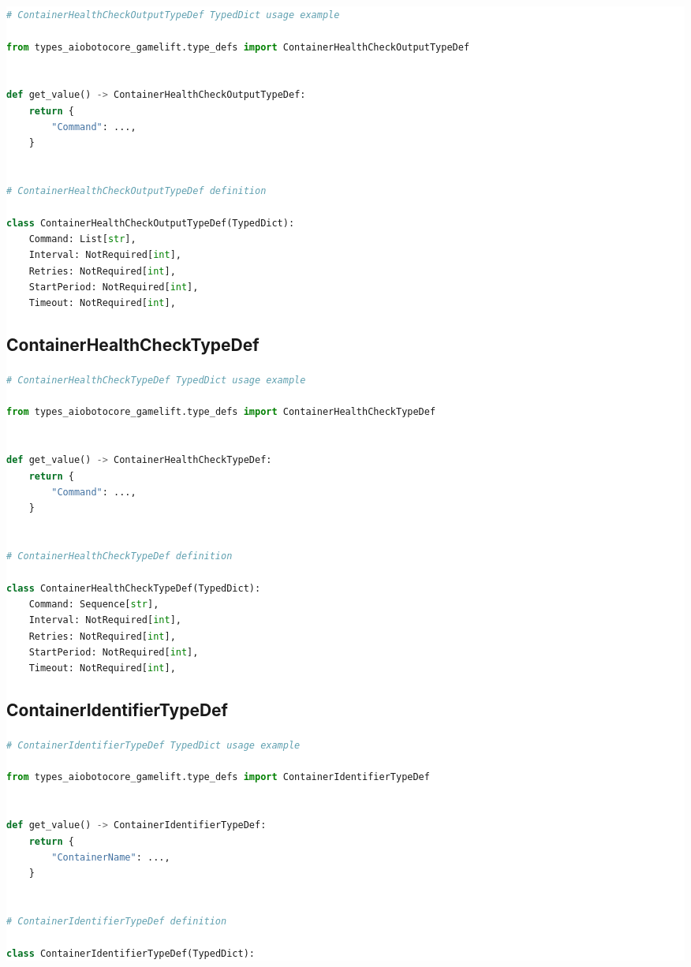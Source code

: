 ```python
# ContainerHealthCheckOutputTypeDef TypedDict usage example

from types_aiobotocore_gamelift.type_defs import ContainerHealthCheckOutputTypeDef


def get_value() -> ContainerHealthCheckOutputTypeDef:
    return {
        "Command": ...,
    }


# ContainerHealthCheckOutputTypeDef definition

class ContainerHealthCheckOutputTypeDef(TypedDict):
    Command: List[str],
    Interval: NotRequired[int],
    Retries: NotRequired[int],
    StartPeriod: NotRequired[int],
    Timeout: NotRequired[int],
```


## ContainerHealthCheckTypeDef

```python
# ContainerHealthCheckTypeDef TypedDict usage example

from types_aiobotocore_gamelift.type_defs import ContainerHealthCheckTypeDef


def get_value() -> ContainerHealthCheckTypeDef:
    return {
        "Command": ...,
    }


# ContainerHealthCheckTypeDef definition

class ContainerHealthCheckTypeDef(TypedDict):
    Command: Sequence[str],
    Interval: NotRequired[int],
    Retries: NotRequired[int],
    StartPeriod: NotRequired[int],
    Timeout: NotRequired[int],
```


## ContainerIdentifierTypeDef

```python
# ContainerIdentifierTypeDef TypedDict usage example

from types_aiobotocore_gamelift.type_defs import ContainerIdentifierTypeDef


def get_value() -> ContainerIdentifierTypeDef:
    return {
        "ContainerName": ...,
    }


# ContainerIdentifierTypeDef definition

class ContainerIdentifierTypeDef(TypedDict):
```